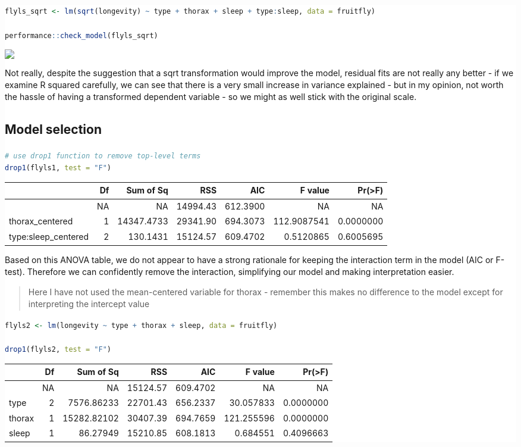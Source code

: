 ```r
flyls_sqrt <- lm(sqrt(longevity) ~ type + thorax + sleep + type:sleep, data = fruitfly)

performance::check_model(flyls_sqrt)
```

<img src="18-Complex-models_files/figure-html/unnamed-chunk-52-1.png" width="100%" style="display: block; margin: auto;" />

Not really, despite the suggestion that a sqrt transformation would improve the model, residual fits are not really any better - if we examine R squared carefully, we can see that there is a very small increase in variance explained - but in my opinion, not worth the hassle of having a transformed dependent variable - so we might as well stick with the original scale.



</div></div></div>

## Model selection


```r
# use drop1 function to remove top-level terms
drop1(flyls1, test = "F")
```

<div class="kable-table">

|                    | Df|  Sum of Sq|      RSS|      AIC|     F value|    Pr(>F)|
|:-------------------|--:|----------:|--------:|--------:|-----------:|---------:|
|<none>              | NA|         NA| 14994.43| 612.3900|          NA|        NA|
|thorax_centered     |  1| 14347.4733| 29341.90| 694.3073| 112.9087541| 0.0000000|
|type:sleep_centered |  2|   130.1431| 15124.57| 609.4702|   0.5120865| 0.6005695|

</div>

Based on this ANOVA table, we do not appear to have a strong rationale for keeping the interaction term in the model (AIC or F-test). Therefore we can confidently remove the interaction, simplifying our model and making interpretation easier. 

> Here I have not used the mean-centered variable for thorax - remember this makes no difference to the model except for interpreting the intercept value





```r
flyls2 <- lm(longevity ~ type + thorax + sleep, data = fruitfly)

drop1(flyls2, test = "F")
```

<div class="kable-table">

|       | Df|   Sum of Sq|      RSS|      AIC|    F value|    Pr(>F)|
|:------|--:|-----------:|--------:|--------:|----------:|---------:|
|<none> | NA|          NA| 15124.57| 609.4702|         NA|        NA|
|type   |  2|  7576.86233| 22701.43| 656.2337|  30.057833| 0.0000000|
|thorax |  1| 15282.82102| 30407.39| 694.7659| 121.255596| 0.0000000|
|sleep  |  1|    86.27949| 15210.85| 608.1813|   0.684551| 0.4096663|
